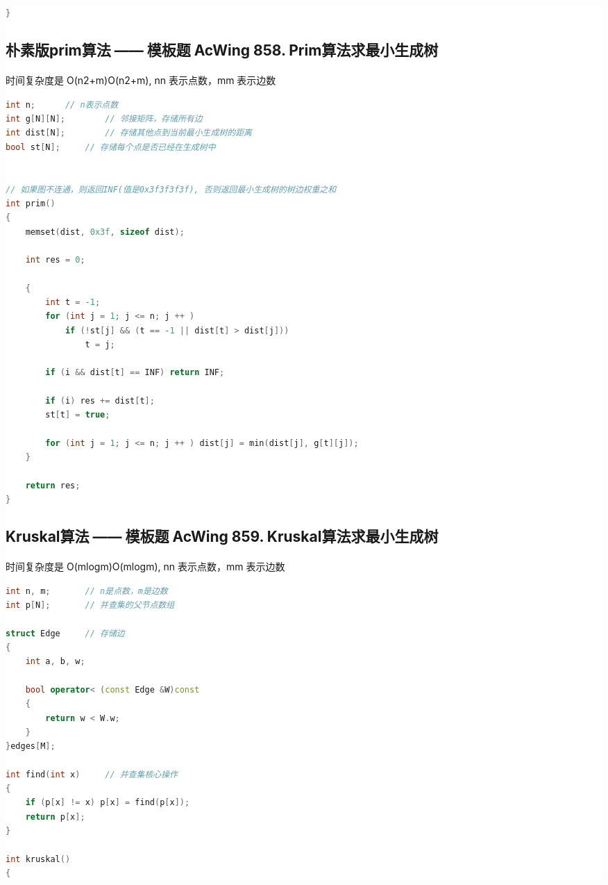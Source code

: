 ```cpp
}
```
<a name="uBLpP"></a>
## 朴素版prim算法 —— 模板题 AcWing 858. Prim算法求最小生成树
时间复杂度是 O(n2+m)O(n2+m), nn 表示点数，mm 表示边数
```cpp
int n;      // n表示点数
int g[N][N];        // 邻接矩阵，存储所有边
int dist[N];        // 存储其他点到当前最小生成树的距离
bool st[N];     // 存储每个点是否已经在生成树中


// 如果图不连通，则返回INF(值是0x3f3f3f3f), 否则返回最小生成树的树边权重之和
int prim()
{
    memset(dist, 0x3f, sizeof dist);

    int res = 0;

    {
        int t = -1;
        for (int j = 1; j <= n; j ++ )
            if (!st[j] && (t == -1 || dist[t] > dist[j]))
                t = j;

        if (i && dist[t] == INF) return INF;

        if (i) res += dist[t];
        st[t] = true;

        for (int j = 1; j <= n; j ++ ) dist[j] = min(dist[j], g[t][j]);
    }

    return res;
}
```

<a name="SYsiE"></a>
## Kruskal算法 —— 模板题 AcWing 859. Kruskal算法求最小生成树
时间复杂度是 O(mlogm)O(mlogm), nn 表示点数，mm 表示边数
```cpp
int n, m;       // n是点数，m是边数
int p[N];       // 并查集的父节点数组

struct Edge     // 存储边
{
    int a, b, w;

    bool operator< (const Edge &W)const
    {
        return w < W.w;
    }
}edges[M];

int find(int x)     // 并查集核心操作
{
    if (p[x] != x) p[x] = find(p[x]);
    return p[x];
}

int kruskal()
{
```